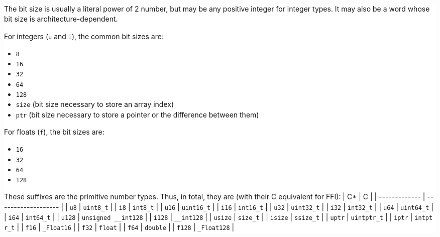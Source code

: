 The bit size is usually a literal power of 2 number, 
but may be any positive integer for integer types.
It may also be a word whose bit size is architecture-dependent.

For integers (`u` and `i`), the common bit sizes are:
* `8`
* `16`
* `32`
* `64`
* `128`
* `size` (bit size necessary to store an array index)
* `ptr` (bit size necessary to store a pointer 
         or the difference between them)

For floats (`f`), the bit sizes are:
* `16`
* `32`
* `64`
* `128`

These suffixes are the primitive number types.
Thus, in total, they are (with their C equivalent for FFI):
| C*            | C                   |
| ------------- | ------------------- |
| `u8`          | `uint8_t`           |
| `i8`          | `int8_t`            |
| `u16`         | `uint16_t`          |
| `i16`         | `int16_t`           |
| `u32`         | `uint32_t`          |
| `i32`         | `int32_t`           |
| `u64`         | `uint64_t`          |
| `i64`         | `int64_t`           |
| `u128`        | `unsigned __int128` |
| `i128`        | `__int128`          |
| `usize`       | `size_t`            |
| `isize`       | `ssize_t`           |
| `uptr`        | `uintptr_t`         |
| `iptr`        | `intptr_t`          |
| `f16`         | `_Float16`          |
| `f32`         | `float`             |
| `f64`         | `double`            |
| `f128`        | `_Float128`         |
